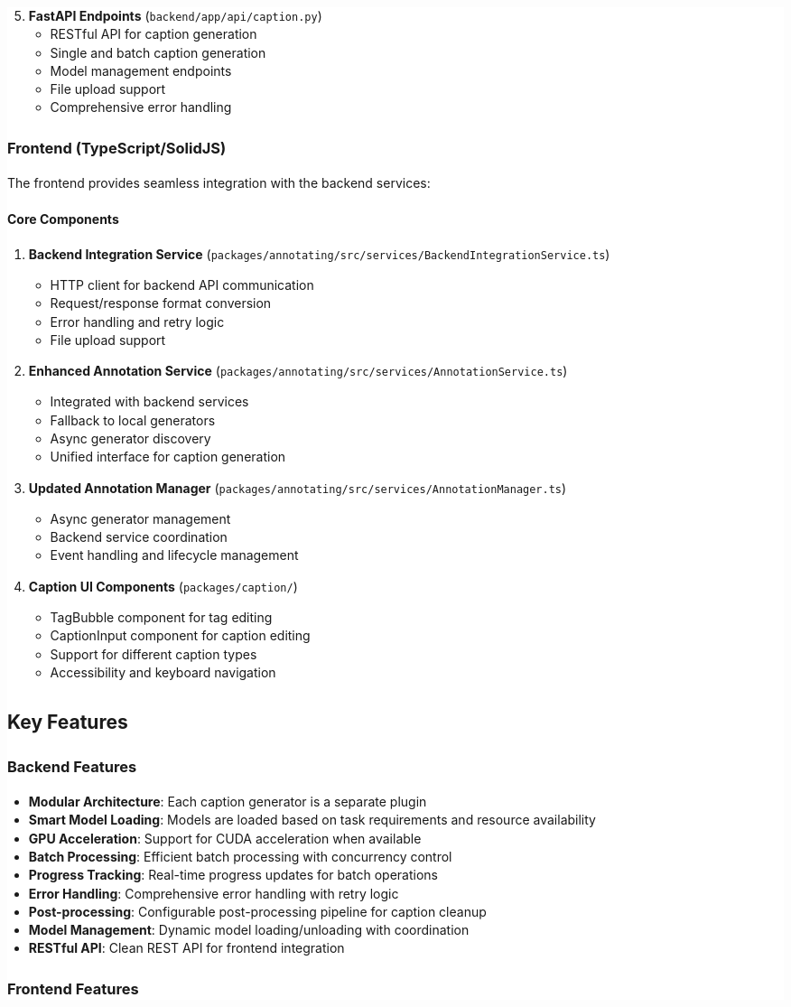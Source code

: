 5. **FastAPI Endpoints** (`backend/app/api/caption.py`)
   - RESTful API for caption generation
   - Single and batch caption generation
   - Model management endpoints
   - File upload support
   - Comprehensive error handling

### Frontend (TypeScript/SolidJS)

The frontend provides seamless integration with the backend services:

#### Core Components

1. **Backend Integration Service** (`packages/annotating/src/services/BackendIntegrationService.ts`)
   - HTTP client for backend API communication
   - Request/response format conversion
   - Error handling and retry logic
   - File upload support

2. **Enhanced Annotation Service** (`packages/annotating/src/services/AnnotationService.ts`)
   - Integrated with backend services
   - Fallback to local generators
   - Async generator discovery
   - Unified interface for caption generation

3. **Updated Annotation Manager** (`packages/annotating/src/services/AnnotationManager.ts`)
   - Async generator management
   - Backend service coordination
   - Event handling and lifecycle management

4. **Caption UI Components** (`packages/caption/`)
   - TagBubble component for tag editing
   - CaptionInput component for caption editing
   - Support for different caption types
   - Accessibility and keyboard navigation

## Key Features

### Backend Features

- **Modular Architecture**: Each caption generator is a separate plugin
- **Smart Model Loading**: Models are loaded based on task requirements and resource availability
- **GPU Acceleration**: Support for CUDA acceleration when available
- **Batch Processing**: Efficient batch processing with concurrency control
- **Progress Tracking**: Real-time progress updates for batch operations
- **Error Handling**: Comprehensive error handling with retry logic
- **Post-processing**: Configurable post-processing pipeline for caption cleanup
- **Model Management**: Dynamic model loading/unloading with coordination
- **RESTful API**: Clean REST API for frontend integration

### Frontend Features
